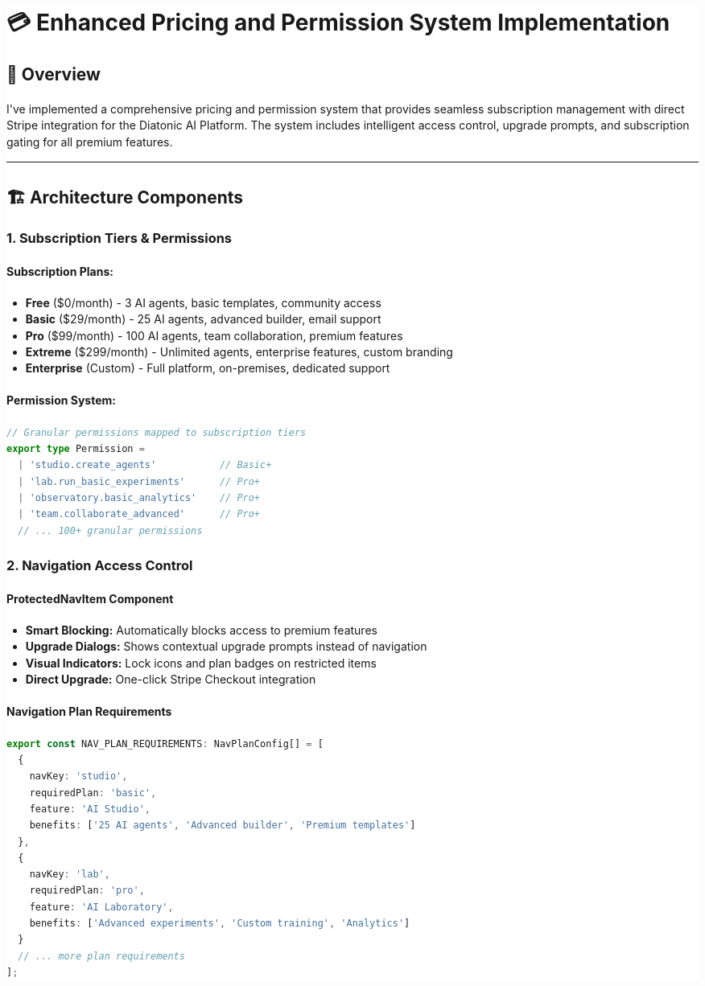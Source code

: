 # 💳 Enhanced Pricing and Permission System Implementation

## 🎯 **Overview**

I've implemented a comprehensive pricing and permission system that provides seamless subscription management with direct Stripe integration for the Diatonic AI Platform. The system includes intelligent access control, upgrade prompts, and subscription gating for all premium features.

---

## 🏗️ **Architecture Components**

### **1. Subscription Tiers & Permissions**

#### **Subscription Plans:**
- **Free** ($0/month) - 3 AI agents, basic templates, community access
- **Basic** ($29/month) - 25 AI agents, advanced builder, email support  
- **Pro** ($99/month) - 100 AI agents, team collaboration, premium features
- **Extreme** ($299/month) - Unlimited agents, enterprise features, custom branding
- **Enterprise** (Custom) - Full platform, on-premises, dedicated support

#### **Permission System:**
```typescript
// Granular permissions mapped to subscription tiers
export type Permission = 
  | 'studio.create_agents'           // Basic+
  | 'lab.run_basic_experiments'      // Pro+
  | 'observatory.basic_analytics'    // Pro+
  | 'team.collaborate_advanced'      // Pro+
  // ... 100+ granular permissions
```

### **2. Navigation Access Control**

#### **ProtectedNavItem Component**
- **Smart Blocking:** Automatically blocks access to premium features
- **Upgrade Dialogs:** Shows contextual upgrade prompts instead of navigation
- **Visual Indicators:** Lock icons and plan badges on restricted items
- **Direct Upgrade:** One-click Stripe Checkout integration

#### **Navigation Plan Requirements**
```typescript
export const NAV_PLAN_REQUIREMENTS: NavPlanConfig[] = [
  {
    navKey: 'studio',
    requiredPlan: 'basic',
    feature: 'AI Studio',
    benefits: ['25 AI agents', 'Advanced builder', 'Premium templates']
  },
  {
    navKey: 'lab', 
    requiredPlan: 'pro',
    feature: 'AI Laboratory',
    benefits: ['Advanced experiments', 'Custom training', 'Analytics']
  }
  // ... more plan requirements
];
```
